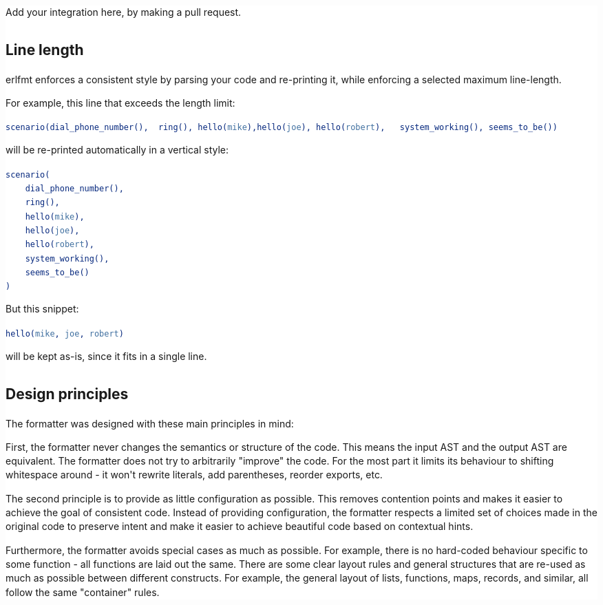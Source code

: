 Add your integration here, by making a pull request.

## Line length

erlfmt enforces a consistent style by parsing your code and re-printing it,
while enforcing a selected maximum line-length.

For example, this line that exceeds the length limit:

```erlang unformatted scenario
scenario(dial_phone_number(),  ring(), hello(mike),hello(joe), hello(robert),   system_working(), seems_to_be())
```

will be re-printed automatically in a vertical style:

```erlang formatted scenario
scenario(
    dial_phone_number(),
    ring(),
    hello(mike),
    hello(joe),
    hello(robert),
    system_working(),
    seems_to_be()
)
```

But this snippet:

```erlang formatted hello
hello(mike, joe, robert)
```

will be kept as-is, since it fits in a single line.

## Design principles

The formatter was designed with these main principles in mind:

First, the formatter never changes the semantics or structure of the code. This
means the input AST and the output AST are equivalent. The formatter does not
try to arbitrarily "improve" the code. For the most part it limits its
behaviour to shifting whitespace around - it won't rewrite literals, add
parentheses, reorder exports, etc.

The second principle is to provide as little configuration as possible. This
removes contention points and makes it easier to achieve the goal of consistent
code. Instead of providing configuration, the formatter respects a limited set
of choices made in the original code to preserve intent and make it easier to
achieve beautiful code based on contextual hints.

Furthermore, the formatter avoids special cases as much as possible. For
example, there is no hard-coded behaviour specific to some function - all
functions are laid out the same. There are some clear layout rules and general
structures that are re-used as much as possible between different constructs.
For example, the general layout of lists, functions, maps, records, and
similar, all follow the same "container" rules.
